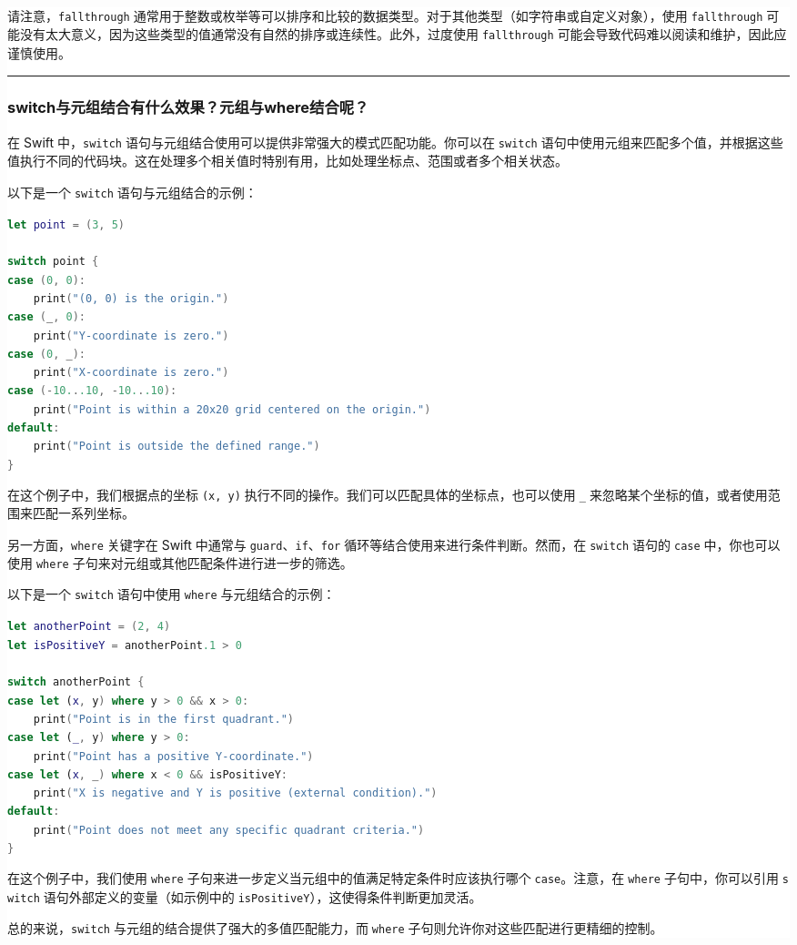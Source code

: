 请注意，`fallthrough` 通常用于整数或枚举等可以排序和比较的数据类型。对于其他类型（如字符串或自定义对象），使用 `fallthrough` 可能没有太大意义，因为这些类型的值通常没有自然的排序或连续性。此外，过度使用 `fallthrough` 可能会导致代码难以阅读和维护，因此应谨慎使用。

---------------------------------------------------------------------

### switch与元组结合有什么效果？元组与where结合呢？

在 Swift 中，`switch` 语句与元组结合使用可以提供非常强大的模式匹配功能。你可以在 `switch` 语句中使用元组来匹配多个值，并根据这些值执行不同的代码块。这在处理多个相关值时特别有用，比如处理坐标点、范围或者多个相关状态。

以下是一个 `switch` 语句与元组结合的示例：

```swift
let point = (3, 5)

switch point {
case (0, 0):
    print("(0, 0) is the origin.")
case (_, 0):
    print("Y-coordinate is zero.")
case (0, _):
    print("X-coordinate is zero.")
case (-10...10, -10...10):
    print("Point is within a 20x20 grid centered on the origin.")
default:
    print("Point is outside the defined range.")
}
```

在这个例子中，我们根据点的坐标 `(x, y)` 执行不同的操作。我们可以匹配具体的坐标点，也可以使用 `_` 来忽略某个坐标的值，或者使用范围来匹配一系列坐标。

另一方面，`where` 关键字在 Swift 中通常与 `guard`、`if`、`for` 循环等结合使用来进行条件判断。然而，在 `switch` 语句的 `case` 中，你也可以使用 `where` 子句来对元组或其他匹配条件进行进一步的筛选。

以下是一个 `switch` 语句中使用 `where` 与元组结合的示例：

```swift
let anotherPoint = (2, 4)
let isPositiveY = anotherPoint.1 > 0

switch anotherPoint {
case let (x, y) where y > 0 && x > 0:
    print("Point is in the first quadrant.")
case let (_, y) where y > 0:
    print("Point has a positive Y-coordinate.")
case let (x, _) where x < 0 && isPositiveY:
    print("X is negative and Y is positive (external condition).")
default:
    print("Point does not meet any specific quadrant criteria.")
}
```

在这个例子中，我们使用 `where` 子句来进一步定义当元组中的值满足特定条件时应该执行哪个 `case`。注意，在 `where` 子句中，你可以引用 `switch` 语句外部定义的变量（如示例中的 `isPositiveY`），这使得条件判断更加灵活。

总的来说，`switch` 与元组的结合提供了强大的多值匹配能力，而 `where` 子句则允许你对这些匹配进行更精细的控制。
